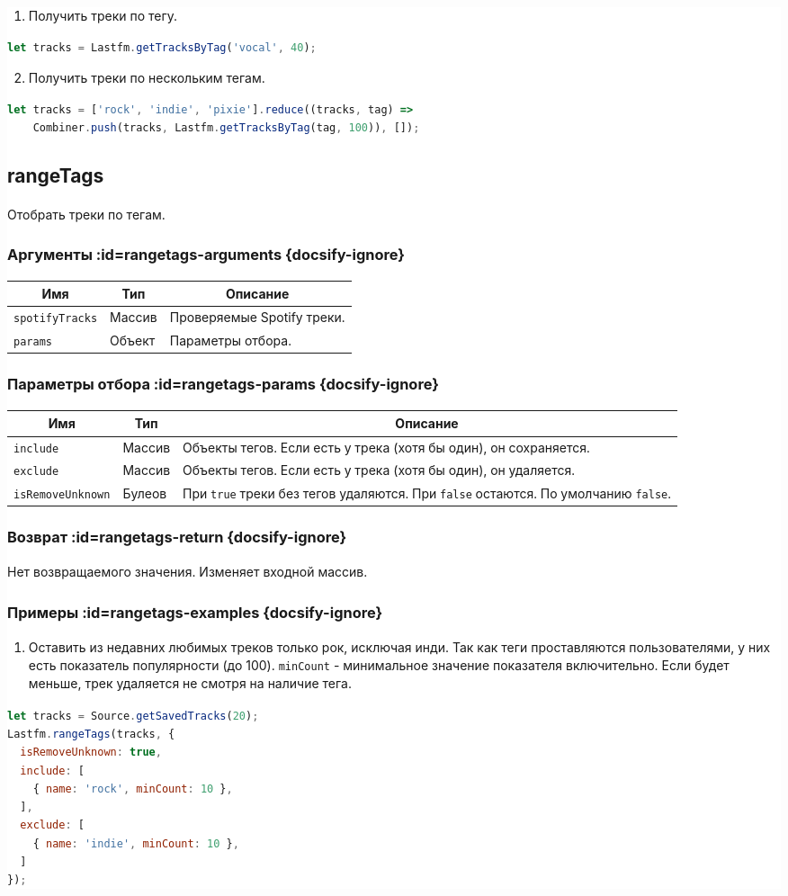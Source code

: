 1. Получить треки по тегу.

```js
let tracks = Lastfm.getTracksByTag('vocal', 40);
```

2. Получить треки по нескольким тегам.

```js
let tracks = ['rock', 'indie', 'pixie'].reduce((tracks, tag) => 
    Combiner.push(tracks, Lastfm.getTracksByTag(tag, 100)), []);
```

## rangeTags

Отобрать треки по тегам.

### Аргументы :id=rangetags-arguments {docsify-ignore}

| Имя | Тип | Описание |
|-----|-----|----------|
| `spotifyTracks` | Массив | Проверяемые Spotify треки. |
| `params` | Объект | Параметры отбора. |

### Параметры отбора :id=rangetags-params {docsify-ignore}

| Имя | Тип | Описание |
|-----|-----|----------|
| `include` | Массив | Объекты тегов. Если есть у трека (хотя бы один), он сохраняется. |
| `exclude` | Массив | Объекты тегов. Если есть у трека (хотя бы один), он удаляется. |
| `isRemoveUnknown` | Булеов | При `true` треки без тегов удаляются. При `false` остаются. По умолчанию `false`. |

### Возврат :id=rangetags-return {docsify-ignore}

Нет возвращаемого значения. Изменяет входной массив.

### Примеры :id=rangetags-examples {docsify-ignore}

1. Оставить из недавних любимых треков только рок, исключая инди. Так как теги проставляются пользователями, у них есть показатель популярности (до 100). `minCount` - минимальное значение показателя включительно. Если будет меньше, трек удаляется не смотря на наличие тега.

```js
let tracks = Source.getSavedTracks(20);
Lastfm.rangeTags(tracks, {
  isRemoveUnknown: true,
  include: [
    { name: 'rock', minCount: 10 },
  ],
  exclude: [
    { name: 'indie', minCount: 10 },
  ]
});
```
